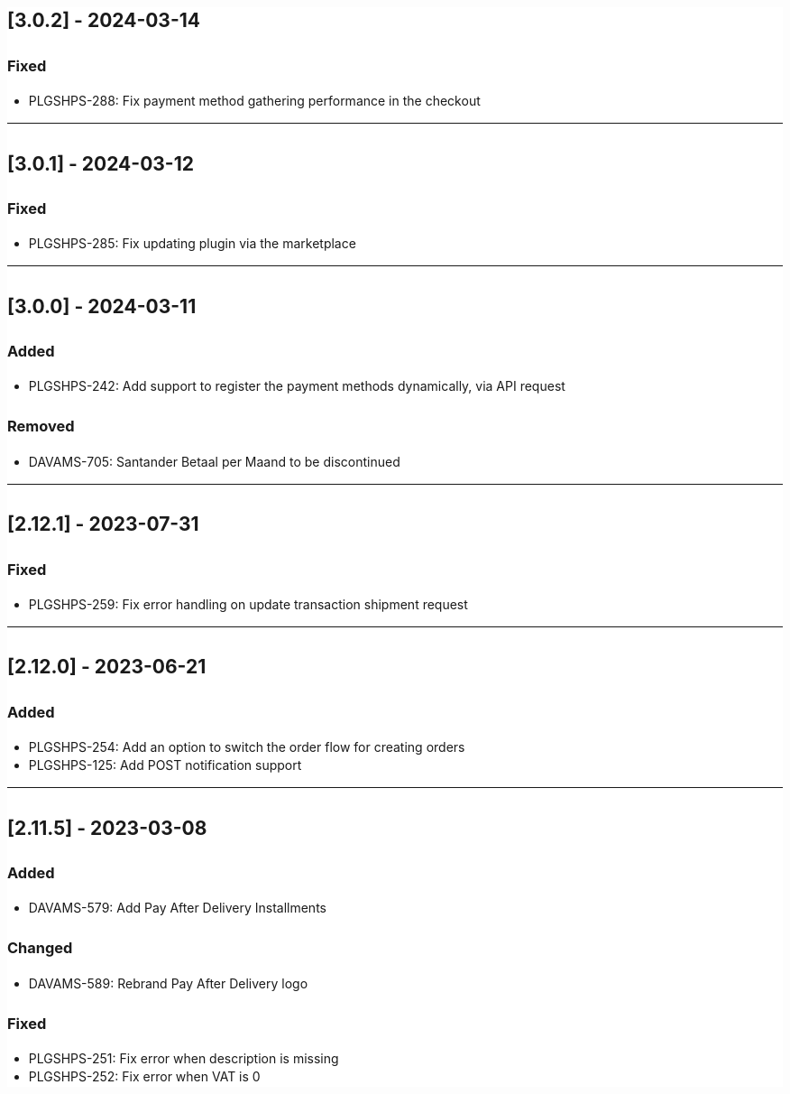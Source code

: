 ## [3.0.2] - 2024-03-14
### Fixed
+ PLGSHPS-288: Fix payment method gathering performance in the checkout

***

## [3.0.1] - 2024-03-12
### Fixed
+ PLGSHPS-285: Fix updating plugin via the marketplace

***

## [3.0.0] - 2024-03-11
### Added
+ PLGSHPS-242: Add support to register the payment methods dynamically, via API request

### Removed
+ DAVAMS-705: Santander Betaal per Maand to be discontinued

***

## [2.12.1] - 2023-07-31
### Fixed
+ PLGSHPS-259: Fix error handling on update transaction shipment request

***

## [2.12.0] - 2023-06-21
### Added
+ PLGSHPS-254: Add an option to switch the order flow for creating orders
+ PLGSHPS-125: Add POST notification support

***

## [2.11.5] - 2023-03-08
### Added
+ DAVAMS-579: Add Pay After Delivery Installments

### Changed
+ DAVAMS-589: Rebrand Pay After Delivery logo

### Fixed
+ PLGSHPS-251: Fix error when description is missing
+ PLGSHPS-252: Fix error when VAT is 0

